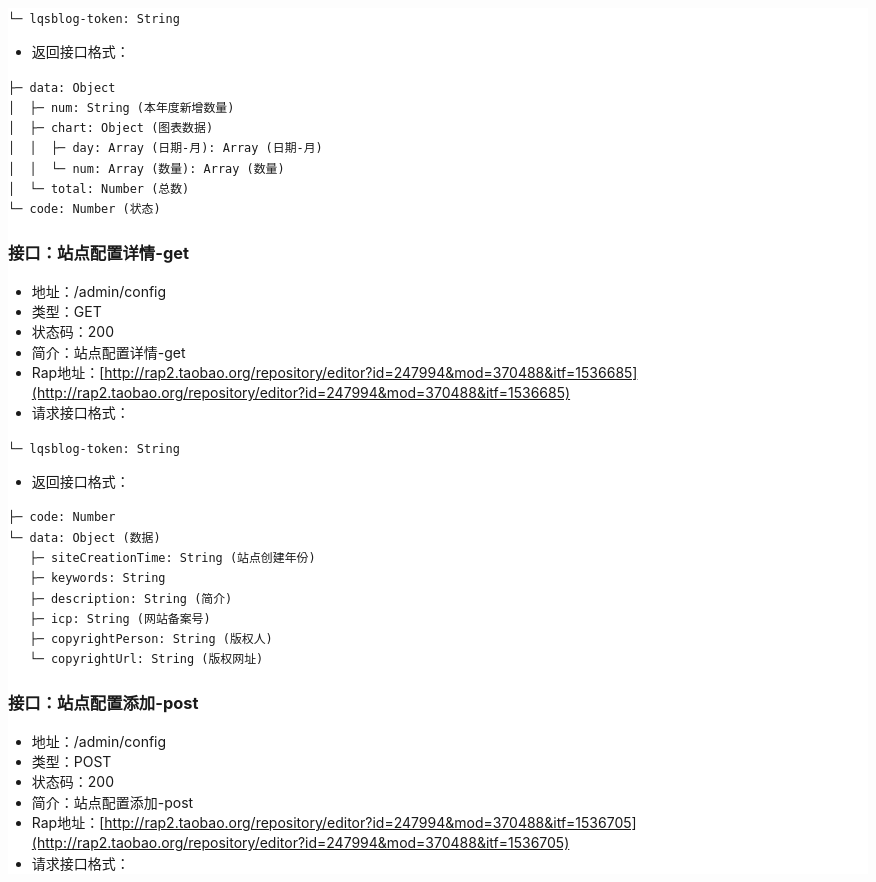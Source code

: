 ```
└─ lqsblog-token: String 

```

* 返回接口格式：

```
├─ data: Object 
│  ├─ num: String (本年度新增数量)
│  ├─ chart: Object (图表数据)
│  │  ├─ day: Array (日期-月): Array (日期-月)
│  │  └─ num: Array (数量): Array (数量)
│  └─ total: Number (总数)
└─ code: Number (状态)

```


### 接口：站点配置详情-get
* 地址：/admin/config
* 类型：GET
* 状态码：200
* 简介：站点配置详情-get
* Rap地址：[http://rap2.taobao.org/repository/editor?id=247994&mod=370488&itf=1536685](http://rap2.taobao.org/repository/editor?id=247994&mod=370488&itf=1536685)
* 请求接口格式：

```
└─ lqsblog-token: String 

```

* 返回接口格式：

```
├─ code: Number 
└─ data: Object (数据)
   ├─ siteCreationTime: String (站点创建年份)
   ├─ keywords: String 
   ├─ description: String (简介)
   ├─ icp: String (网站备案号)
   ├─ copyrightPerson: String (版权人)
   └─ copyrightUrl: String (版权网址)

```


### 接口：站点配置添加-post
* 地址：/admin/config
* 类型：POST
* 状态码：200
* 简介：站点配置添加-post
* Rap地址：[http://rap2.taobao.org/repository/editor?id=247994&mod=370488&itf=1536705](http://rap2.taobao.org/repository/editor?id=247994&mod=370488&itf=1536705)
* 请求接口格式：
